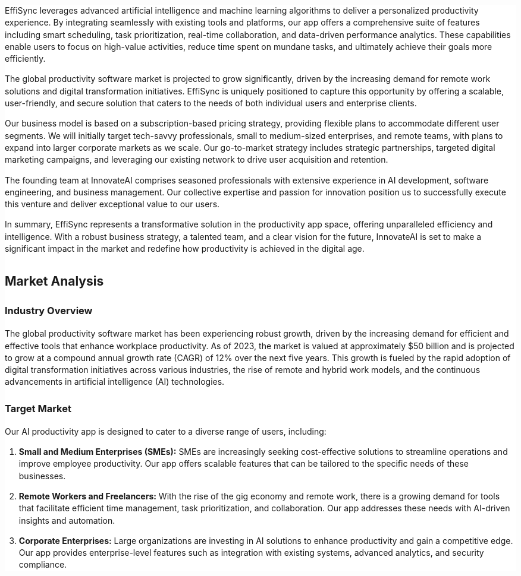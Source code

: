 EffiSync leverages advanced artificial intelligence and machine learning algorithms to deliver a personalized productivity experience. By integrating seamlessly with existing tools and platforms, our app offers a comprehensive suite of features including smart scheduling, task prioritization, real-time collaboration, and data-driven performance analytics. These capabilities enable users to focus on high-value activities, reduce time spent on mundane tasks, and ultimately achieve their goals more efficiently.

The global productivity software market is projected to grow significantly, driven by the increasing demand for remote work solutions and digital transformation initiatives. EffiSync is uniquely positioned to capture this opportunity by offering a scalable, user-friendly, and secure solution that caters to the needs of both individual users and enterprise clients.

Our business model is based on a subscription-based pricing strategy, providing flexible plans to accommodate different user segments. We will initially target tech-savvy professionals, small to medium-sized enterprises, and remote teams, with plans to expand into larger corporate markets as we scale. Our go-to-market strategy includes strategic partnerships, targeted digital marketing campaigns, and leveraging our existing network to drive user acquisition and retention.

The founding team at InnovateAI comprises seasoned professionals with extensive experience in AI development, software engineering, and business management. Our collective expertise and passion for innovation position us to successfully execute this venture and deliver exceptional value to our users.

In summary, EffiSync represents a transformative solution in the productivity app space, offering unparalleled efficiency and intelligence. With a robust business strategy, a talented team, and a clear vision for the future, InnovateAI is set to make a significant impact in the market and redefine how productivity is achieved in the digital age.

## Market Analysis

### Industry Overview

The global productivity software market has been experiencing robust growth, driven by the increasing demand for efficient and effective tools that enhance workplace productivity. As of 2023, the market is valued at approximately $50 billion and is projected to grow at a compound annual growth rate (CAGR) of 12% over the next five years. This growth is fueled by the rapid adoption of digital transformation initiatives across various industries, the rise of remote and hybrid work models, and the continuous advancements in artificial intelligence (AI) technologies.

### Target Market

Our AI productivity app is designed to cater to a diverse range of users, including:

1. **Small and Medium Enterprises (SMEs):** SMEs are increasingly seeking cost-effective solutions to streamline operations and improve employee productivity. Our app offers scalable features that can be tailored to the specific needs of these businesses.

2. **Remote Workers and Freelancers:** With the rise of the gig economy and remote work, there is a growing demand for tools that facilitate efficient time management, task prioritization, and collaboration. Our app addresses these needs with AI-driven insights and automation.

3. **Corporate Enterprises:** Large organizations are investing in AI solutions to enhance productivity and gain a competitive edge. Our app provides enterprise-level features such as integration with existing systems, advanced analytics, and security compliance.
